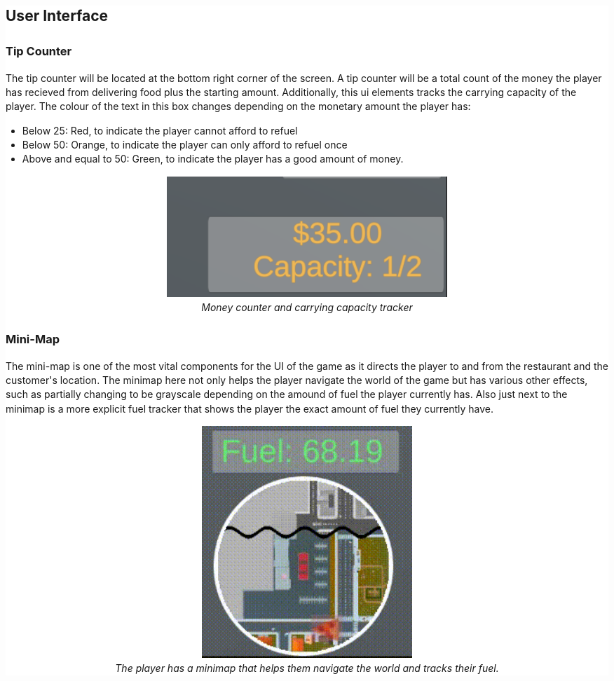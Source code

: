 ## User Interface

### Tip Counter

The tip counter will be located at the bottom right corner of the screen. A tip counter will be a total count of the money the player has recieved from delivering food plus the starting amount. Additionally, this ui elements tracks the carrying capacity of the player. The colour of the text in this box changes depending on the monetary amount the player has:

- Below 25: Red, to indicate the player cannot afford to refuel
- Below 50: Orange, to indicate the player can only afford to refuel once
- Above and equal to 50: Green, to indicate the player has a good amount of money.

<p align="center">
  <img src="Images/tipCounter.png" width="400">  
  <em><br>Money counter and carrying capacity tracker</em>
</p>

### Mini-Map

The mini-map is one of the most vital components for the UI of the game as it directs the player to and from the restaurant and the customer's location. The minimap here not only helps the player navigate the world of the game but has various other effects, such as partially changing to be grayscale depending on the amound of fuel the player currently has. Also just next to the minimap is a more explicit fuel tracker that shows the player the exact amount of fuel they currently have.

<p align="center">
  <img src="videos-and-gifs/fuel_minimap.gif" width="300">  
  <em><br>The player has a minimap that helps them navigate the world and tracks their fuel.</em>
</p>
